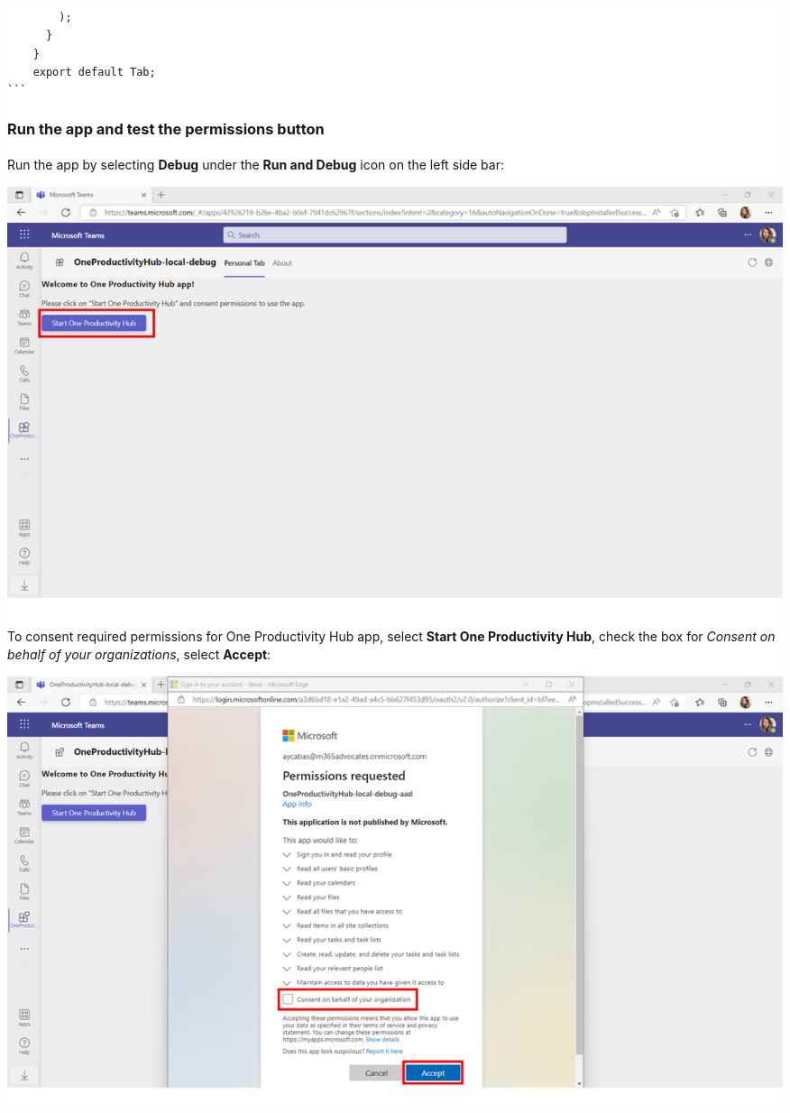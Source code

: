             );
          }
        }
        export default Tab;
    ```

### Run the app and test the permissions button

Run the app by selecting **Debug** under the **Run and Debug** icon on the left side bar:
![One Productivity Hub App](Images/MGT-ConsentPermissions-1.png)

To consent required permissions for One Productivity Hub app, select **Start One Productivity Hub**, check the box for *Consent on behalf of your organizations*, select **Accept**:
![Consent Permissions](Images/MGT-ConsentPermissions-2.png)

